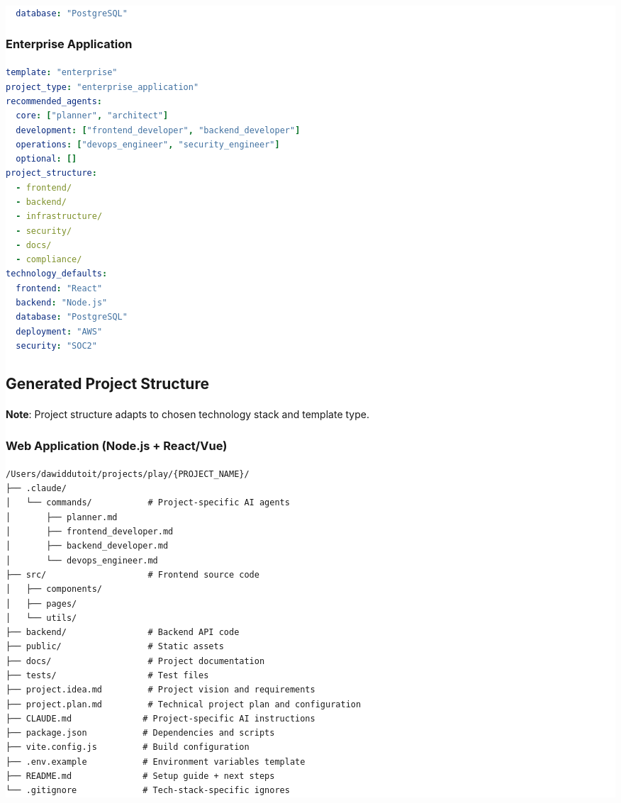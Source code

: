```yaml
  database: "PostgreSQL"
```

### Enterprise Application
```yaml
template: "enterprise"
project_type: "enterprise_application"
recommended_agents:
  core: ["planner", "architect"]
  development: ["frontend_developer", "backend_developer"]
  operations: ["devops_engineer", "security_engineer"]
  optional: []
project_structure:
  - frontend/
  - backend/
  - infrastructure/
  - security/
  - docs/
  - compliance/
technology_defaults:
  frontend: "React"
  backend: "Node.js"
  database: "PostgreSQL"
  deployment: "AWS"
  security: "SOC2"
```

## Generated Project Structure

**Note**: Project structure adapts to chosen technology stack and template type.

### Web Application (Node.js + React/Vue)
```
/Users/dawiddutoit/projects/play/{PROJECT_NAME}/
├── .claude/
│   └── commands/           # Project-specific AI agents
│       ├── planner.md
│       ├── frontend_developer.md
│       ├── backend_developer.md
│       └── devops_engineer.md
├── src/                    # Frontend source code
│   ├── components/
│   ├── pages/
│   └── utils/
├── backend/                # Backend API code
├── public/                 # Static assets
├── docs/                   # Project documentation
├── tests/                  # Test files
├── project.idea.md         # Project vision and requirements
├── project.plan.md         # Technical project plan and configuration
├── CLAUDE.md              # Project-specific AI instructions
├── package.json           # Dependencies and scripts
├── vite.config.js         # Build configuration
├── .env.example           # Environment variables template
├── README.md              # Setup guide + next steps
└── .gitignore             # Tech-stack-specific ignores
```
